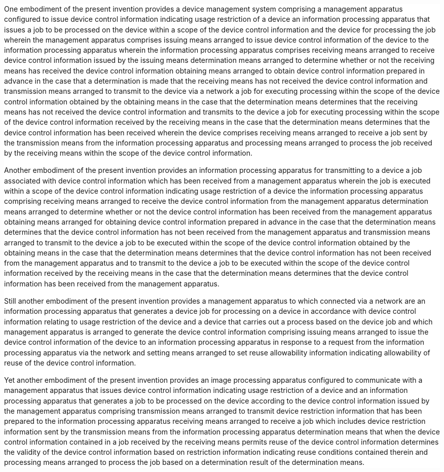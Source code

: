 One embodiment of the present invention provides a device management system comprising a management apparatus configured to issue device control information indicating usage restriction of a device an information processing apparatus that issues a job to be processed on the device within a scope of the device control information and the device for processing the job wherein the management apparatus comprises issuing means arranged to issue device control information of the device to the information processing apparatus wherein the information processing apparatus comprises receiving means arranged to receive device control information issued by the issuing means determination means arranged to determine whether or not the receiving means has received the device control information obtaining means arranged to obtain device control information prepared in advance in the case that a determination is made that the receiving means has not received the device control information and transmission means arranged to transmit to the device via a network a job for executing processing within the scope of the device control information obtained by the obtaining means in the case that the determination means determines that the receiving means has not received the device control information and transmits to the device a job for executing processing within the scope of the device control information received by the receiving means in the case that the determination means determines that the device control information has been received wherein the device comprises receiving means arranged to receive a job sent by the transmission means from the information processing apparatus and processing means arranged to process the job received by the receiving means within the scope of the device control information.

Another embodiment of the present invention provides an information processing apparatus for transmitting to a device a job associated with device control information which has been received from a management apparatus wherein the job is executed within a scope of the device control information indicating usage restriction of a device the information processing apparatus comprising receiving means arranged to receive the device control information from the management apparatus determination means arranged to determine whether or not the device control information has been received from the management apparatus obtaining means arranged for obtaining device control information prepared in advance in the case that the determination means determines that the device control information has not been received from the management apparatus and transmission means arranged to transmit to the device a job to be executed within the scope of the device control information obtained by the obtaining means in the case that the determination means determines that the device control information has not been received from the management apparatus and to transmit to the device a job to be executed within the scope of the device control information received by the receiving means in the case that the determination means determines that the device control information has been received from the management apparatus.

Still another embodiment of the present invention provides a management apparatus to which connected via a network are an information processing apparatus that generates a device job for processing on a device in accordance with device control information relating to usage restriction of the device and a device that carries out a process based on the device job and which management apparatus is arranged to generate the device control information comprising issuing means arranged to issue the device control information of the device to an information processing apparatus in response to a request from the information processing apparatus via the network and setting means arranged to set reuse allowability information indicating allowability of reuse of the device control information.

Yet another embodiment of the present invention provides an image processing apparatus configured to communicate with a management apparatus that issues device control information indicating usage restriction of a device and an information processing apparatus that generates a job to be processed on the device according to the device control information issued by the management apparatus comprising transmission means arranged to transmit device restriction information that has been prepared to the information processing apparatus receiving means arranged to receive a job which includes device restriction information sent by the transmission means from the information processing apparatus determination means that when the device control information contained in a job received by the receiving means permits reuse of the device control information determines the validity of the device control information based on restriction information indicating reuse conditions contained therein and processing means arranged to process the job based on a determination result of the determination means.
